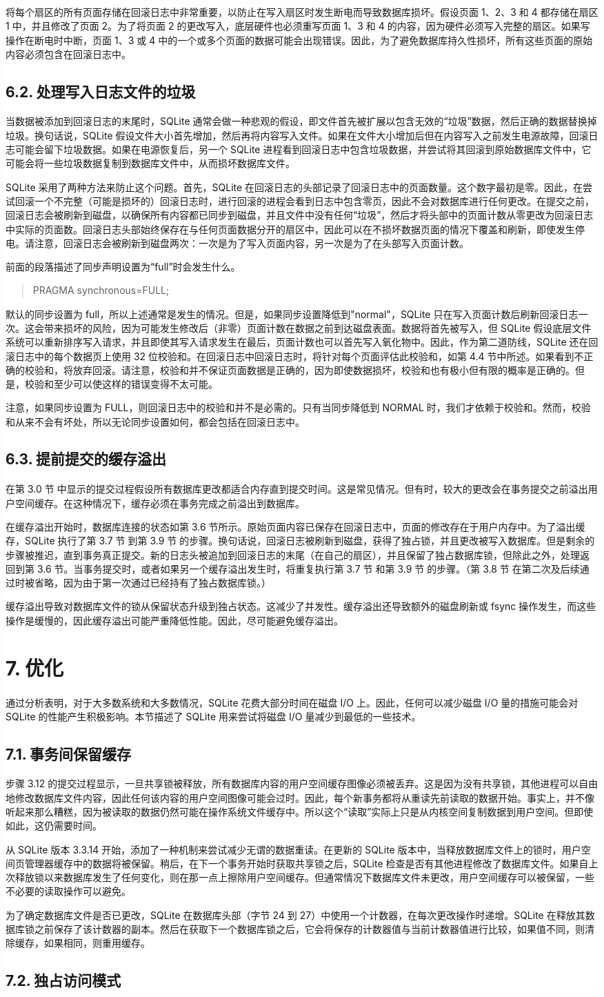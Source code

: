 将每个扇区的所有页面存储在回滚日志中非常重要，以防止在写入扇区时发生断电而导致数据库损坏。假设页面 1、2、3 和 4 都存储在扇区 1 中，并且修改了页面 2。为了将页面 2 的更改写入，底层硬件也必须重写页面 1、3 和 4 的内容，因为硬件必须写入完整的扇区。如果写操作在断电时中断，页面 1、3 或 4 中的一个或多个页面的数据可能会出现错误。因此，为了避免数据库持久性损坏，所有这些页面的原始内容必须包含在回滚日志中。

## 6.2\. 处理写入日志文件的垃圾

当数据被添加到回滚日志的末尾时，SQLite 通常会做一种悲观的假设，即文件首先被扩展以包含无效的“垃圾”数据，然后正确的数据替换掉垃圾。换句话说，SQLite 假设文件大小首先增加，然后再将内容写入文件。如果在文件大小增加后但在内容写入之前发生电源故障，回滚日志可能会留下垃圾数据。如果在电源恢复后，另一个 SQLite 进程看到回滚日志中包含垃圾数据，并尝试将其回滚到原始数据库文件中，它可能会将一些垃圾数据复制到数据库文件中，从而损坏数据库文件。

SQLite 采用了两种方法来防止这个问题。首先，SQLite 在回滚日志的头部记录了回滚日志中的页面数量。这个数字最初是零。因此，在尝试回滚一个不完整（可能是损坏的）回滚日志时，进行回滚的进程会看到日志中包含零页，因此不会对数据库进行任何更改。在提交之前，回滚日志会被刷新到磁盘，以确保所有内容都已同步到磁盘，并且文件中没有任何“垃圾”，然后才将头部中的页面计数从零更改为回滚日志中实际的页面数。回滚日志头部始终保存在与任何页面数据分开的扇区中，因此可以在不损坏数据页面的情况下覆盖和刷新，即使发生停电。请注意，回滚日志会被刷新到磁盘两次：一次是为了写入页面内容，另一次是为了在头部写入页面计数。

前面的段落描述了同步声明设置为“full”时会发生什么。

> PRAGMA synchronous=FULL;

默认的同步设置为 full，所以上述通常是发生的情况。但是，如果同步设置降低到"normal"，SQLite 只在写入页面计数后刷新回滚日志一次。这会带来损坏的风险，因为可能发生修改后（非零）页面计数在数据之前到达磁盘表面。数据将首先被写入，但 SQLite 假设底层文件系统可以重新排序写入请求，并且即使其写入请求发生在最后，页面计数也可以首先写入氧化物中。因此，作为第二道防线，SQLite 还在回滚日志中的每个数据页上使用 32 位校验和。在回滚日志中回滚日志时，将针对每个页面评估此校验和，如第 4.4 节中所述。如果看到不正确的校验和，将放弃回滚。请注意，校验和并不保证页面数据是正确的，因为即使数据损坏，校验和也有极小但有限的概率是正确的。但是，校验和至少可以使这样的错误变得不太可能。

注意，如果同步设置为 FULL，则回滚日志中的校验和并不是必需的。只有当同步降低到 NORMAL 时，我们才依赖于校验和。然而，校验和从来不会有坏处，所以无论同步设置如何，都会包括在回滚日志中。

## 6.3\. 提前提交的缓存溢出

在第 3.0 节 中显示的提交过程假设所有数据库更改都适合内存直到提交时间。这是常见情况。但有时，较大的更改会在事务提交之前溢出用户空间缓存。在这种情况下，缓存必须在事务完成之前溢出到数据库。

在缓存溢出开始时，数据库连接的状态如第 3.6 节所示。原始页面内容已保存在回滚日志中，页面的修改存在于用户内存中。为了溢出缓存，SQLite 执行了第 3.7 节 到第 3.9 节 的步骤。换句话说，回滚日志被刷新到磁盘，获得了独占锁，并且更改被写入数据库。但是剩余的步骤被推迟，直到事务真正提交。新的日志头被追加到回滚日志的末尾（在自己的扇区），并且保留了独占数据库锁，但除此之外，处理返回到第 3.6 节。当事务提交时，或者如果另一个缓存溢出发生时，将重复执行第 3.7 节 和第 3.9 节 的步骤。（第 3.8 节 在第二次及后续通过时被省略，因为由于第一次通过已经持有了独占数据库锁。）

缓存溢出导致对数据库文件的锁从保留状态升级到独占状态。这减少了并发性。缓存溢出还导致额外的磁盘刷新或 fsync 操作发生，而这些操作是缓慢的，因此缓存溢出可能严重降低性能。因此，尽可能避免缓存溢出。

# 7\. 优化

通过分析表明，对于大多数系统和大多数情况，SQLite 花费大部分时间在磁盘 I/O 上。因此，任何可以减少磁盘 I/O 量的措施可能会对 SQLite 的性能产生积极影响。本节描述了 SQLite 用来尝试将磁盘 I/O 量减少到最低的一些技术。

## 7.1\. 事务间保留缓存

步骤 3.12 的提交过程显示，一旦共享锁被释放，所有数据库内容的用户空间缓存图像必须被丢弃。这是因为没有共享锁，其他进程可以自由地修改数据库文件内容，因此任何该内容的用户空间图像可能会过时。因此，每个新事务都将从重读先前读取的数据开始。事实上，并不像听起来那么糟糕，因为被读取的数据仍然可能在操作系统文件缓存中。所以这个“读取”实际上只是从内核空间复制数据到用户空间。但即使如此，这仍需要时间。

从 SQLite 版本 3.3.14 开始，添加了一种机制来尝试减少无谓的数据重读。在更新的 SQLite 版本中，当释放数据库文件上的锁时，用户空间页管理器缓存中的数据将被保留。稍后，在下一个事务开始时获取共享锁之后，SQLite 检查是否有其他进程修改了数据库文件。如果自上次释放锁以来数据库发生了任何变化，则在那一点上擦除用户空间缓存。但通常情况下数据库文件未更改，用户空间缓存可以被保留，一些不必要的读取操作可以避免。

为了确定数据库文件是否已更改，SQLite 在数据库头部（字节 24 到 27）中使用一个计数器，在每次更改操作时递增。SQLite 在释放其数据库锁之前保存了该计数器的副本。然后在获取下一个数据库锁之后，它会将保存的计数器值与当前计数器值进行比较，如果值不同，则清除缓存，如果相同，则重用缓存。

## 7.2\. 独占访问模式
